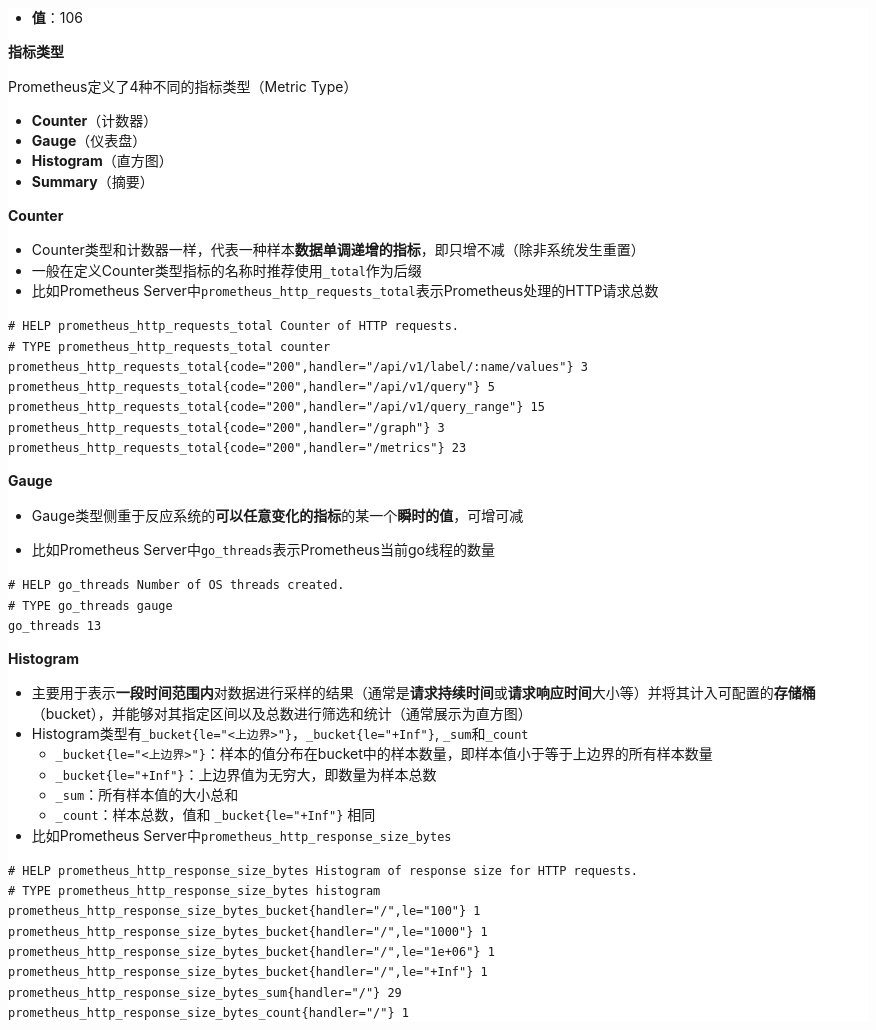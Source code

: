 - **值**：106

**指标类型**

Prometheus定义了4种不同的指标类型（Metric Type）

  - **Counter**（计数器）
  - **Gauge**（仪表盘）
  - **Histogram**（直方图）
  - **Summary**（摘要）

**Counter**

- Counter类型和计数器一样，代表一种样本**数据单调递增的指标**，即只增不减（除非系统发生重置）
- 一般在定义Counter类型指标的名称时推荐使用`_total`作为后缀
- 比如Prometheus Server中`prometheus_http_requests_total`表示Prometheus处理的HTTP请求总数


```text
# HELP prometheus_http_requests_total Counter of HTTP requests.
# TYPE prometheus_http_requests_total counter
prometheus_http_requests_total{code="200",handler="/api/v1/label/:name/values"} 3
prometheus_http_requests_total{code="200",handler="/api/v1/query"} 5
prometheus_http_requests_total{code="200",handler="/api/v1/query_range"} 15
prometheus_http_requests_total{code="200",handler="/graph"} 3
prometheus_http_requests_total{code="200",handler="/metrics"} 23
```

**Gauge**

- Gauge类型侧重于反应系统的**可以任意变化的指标**的某一个**瞬时的值**，可增可减

- 比如Prometheus Server中`go_threads`表示Prometheus当前go线程的数量


```text
# HELP go_threads Number of OS threads created.
# TYPE go_threads gauge
go_threads 13
```

**Histogram**

- 主要用于表示**一段时间范围内**对数据进行采样的结果（通常是**请求持续时间**或**请求响应时间**大小等）并将其计入可配置的**存储桶**（bucket），并能够对其指定区间以及总数进行筛选和统计（通常展示为直方图）
- Histogram类型有`_bucket{le="<上边界>"}`，`_bucket{le="+Inf"}`, `_sum`和`_count`
  - `_bucket{le="<上边界>"}`：样本的值分布在bucket中的样本数量，即样本值小于等于上边界的所有样本数量
  - `_bucket{le="+Inf"}`：上边界值为无穷大，即数量为样本总数
  - `_sum`：所有样本值的大小总和
  - `_count`：样本总数，值和 `_bucket{le="+Inf"}` 相同
- 比如Prometheus Server中`prometheus_http_response_size_bytes`


```text
# HELP prometheus_http_response_size_bytes Histogram of response size for HTTP requests.
# TYPE prometheus_http_response_size_bytes histogram
prometheus_http_response_size_bytes_bucket{handler="/",le="100"} 1
prometheus_http_response_size_bytes_bucket{handler="/",le="1000"} 1
prometheus_http_response_size_bytes_bucket{handler="/",le="1e+06"} 1
prometheus_http_response_size_bytes_bucket{handler="/",le="+Inf"} 1
prometheus_http_response_size_bytes_sum{handler="/"} 29
prometheus_http_response_size_bytes_count{handler="/"} 1
```
